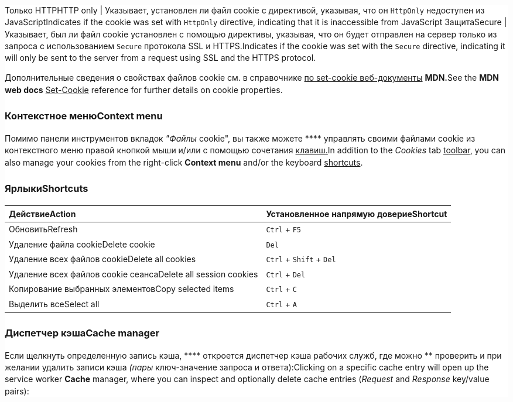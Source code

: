 <span data-ttu-id="11dca-216">Только HTTP</span><span class="sxs-lookup"><span data-stu-id="11dca-216">HTTP only</span></span> | <span data-ttu-id="11dca-217">Указывает, установлен ли файл cookie с директивой, указывая, что он `HttpOnly` недоступен из JavaScript</span><span class="sxs-lookup"><span data-stu-id="11dca-217">Indicates if the cookie was set with `HttpOnly` directive, indicating that it is inaccessible from JavaScript</span></span>
<span data-ttu-id="11dca-218">Защита</span><span class="sxs-lookup"><span data-stu-id="11dca-218">Secure</span></span> | <span data-ttu-id="11dca-219">Указывает, был ли файл cookie установлен с помощью директивы, указывая, что он будет отправлен на сервер только из запроса с использованием `Secure` протокола SSL и HTTPS.</span><span class="sxs-lookup"><span data-stu-id="11dca-219">Indicates if the cookie was set with the `Secure` directive, indicating it will only be sent to the server from a request using SSL and the HTTPS protocol.</span></span>

<span data-ttu-id="11dca-220">Дополнительные сведения о свойствах файлов cookie см. в справочнике [по set-cookie веб-документы](https://developer.mozilla.org/docs/Web/HTTP/Headers/Set-Cookie) **MDN.**</span><span class="sxs-lookup"><span data-stu-id="11dca-220">See the **MDN web docs** [Set-Cookie](https://developer.mozilla.org/docs/Web/HTTP/Headers/Set-Cookie) reference for further details on cookie properties.</span></span>

### <span data-ttu-id="11dca-221">Контекстное меню</span><span class="sxs-lookup"><span data-stu-id="11dca-221">Context menu</span></span>

<span data-ttu-id="11dca-222">Помимо панели инструментов вкладок *"Файлы* cookie", [](#cookies-manager)вы также можете \*\*\*\* управлять своими файлами cookie из контекстного меню правой кнопкой мыши и/или с помощью сочетания [клавиш.](#shortcuts)</span><span class="sxs-lookup"><span data-stu-id="11dca-222">In addition to the *Cookies* tab [toolbar](#cookies-manager), you can also manage your cookies from the right-click **Context menu** and/or the keyboard [shortcuts](#shortcuts).</span></span>

### <span data-ttu-id="11dca-223">Ярлыки</span><span class="sxs-lookup"><span data-stu-id="11dca-223">Shortcuts</span></span>

| <span data-ttu-id="11dca-224">Действие</span><span class="sxs-lookup"><span data-stu-id="11dca-224">Action</span></span>                     | <span data-ttu-id="11dca-225">Установленное напрямую доверие</span><span class="sxs-lookup"><span data-stu-id="11dca-225">Shortcut</span></span>                 |
|:---------------------------|:-------------------------|
| <span data-ttu-id="11dca-226">Обновить</span><span class="sxs-lookup"><span data-stu-id="11dca-226">Refresh</span></span>                    | `Ctrl` + `F5`            |
| <span data-ttu-id="11dca-227">Удаление файла cookie</span><span class="sxs-lookup"><span data-stu-id="11dca-227">Delete cookie</span></span>              | `Del`                    |
| <span data-ttu-id="11dca-228">Удаление всех файлов cookie</span><span class="sxs-lookup"><span data-stu-id="11dca-228">Delete all cookies</span></span>         | `Ctrl` + `Shift` + `Del` |
| <span data-ttu-id="11dca-229">Удаление всех файлов cookie сеанса</span><span class="sxs-lookup"><span data-stu-id="11dca-229">Delete all session cookies</span></span> | `Ctrl` + `Del`           |
| <span data-ttu-id="11dca-230">Копирование выбранных элементов</span><span class="sxs-lookup"><span data-stu-id="11dca-230">Copy selected items</span></span>        | `Ctrl` + `C`             |
| <span data-ttu-id="11dca-231">Выделить все</span><span class="sxs-lookup"><span data-stu-id="11dca-231">Select all</span></span>                 | `Ctrl` + `A`             |

### <span data-ttu-id="11dca-232">Диспетчер кэша</span><span class="sxs-lookup"><span data-stu-id="11dca-232">Cache manager</span></span>

<span data-ttu-id="11dca-233">Если щелкнуть определенную запись кэша, \*\*\*\* откроется диспетчер кэша рабочих служб, где можно \*\* проверить и при желании удалить записи кэша *(пары* ключ-значение запроса и ответа):</span><span class="sxs-lookup"><span data-stu-id="11dca-233">Clicking on a specific cache entry will open up the service worker **Cache** manager, where you can inspect and optionally delete cache entries (*Request* and *Response* key/value pairs):</span></span>

